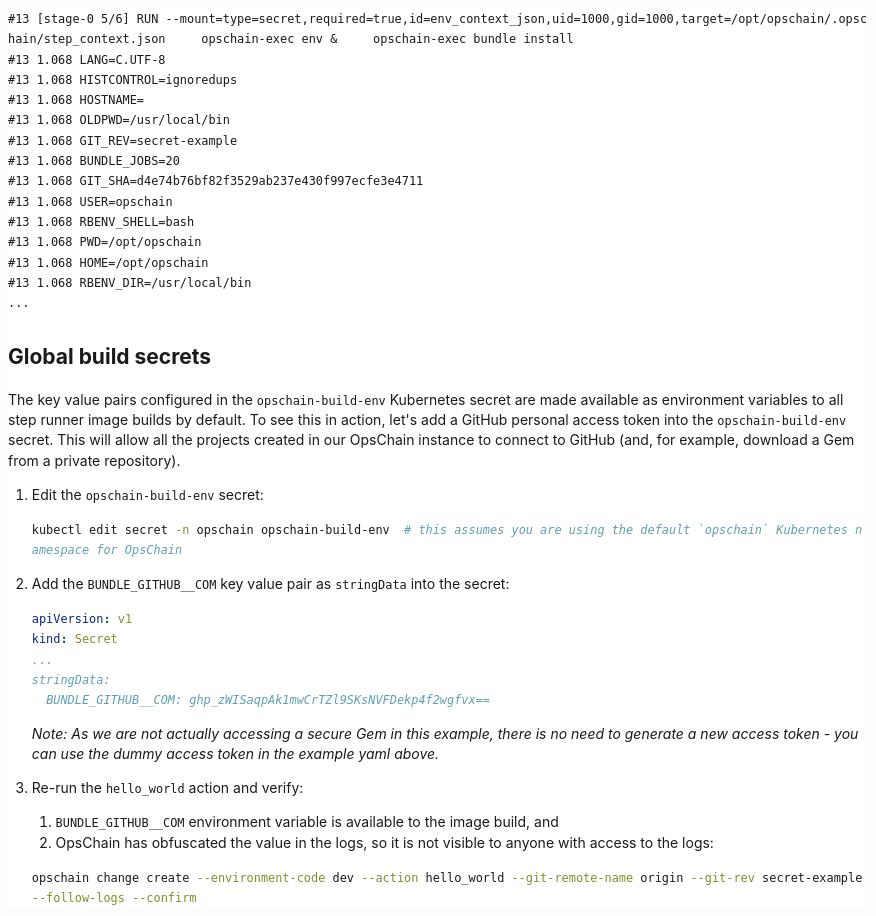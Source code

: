 ```text
#13 [stage-0 5/6] RUN --mount=type=secret,required=true,id=env_context_json,uid=1000,gid=1000,target=/opt/opschain/.opschain/step_context.json     opschain-exec env &     opschain-exec bundle install
#13 1.068 LANG=C.UTF-8
#13 1.068 HISTCONTROL=ignoredups
#13 1.068 HOSTNAME=
#13 1.068 OLDPWD=/usr/local/bin
#13 1.068 GIT_REV=secret-example
#13 1.068 BUNDLE_JOBS=20
#13 1.068 GIT_SHA=d4e74b76bf82f3529ab237e430f997ecfe3e4711
#13 1.068 USER=opschain
#13 1.068 RBENV_SHELL=bash
#13 1.068 PWD=/opt/opschain
#13 1.068 HOME=/opt/opschain
#13 1.068 RBENV_DIR=/usr/local/bin
...
```

## Global build secrets

The key value pairs configured in the `opschain-build-env` Kubernetes secret are made available as environment variables to all step runner image builds by default. To see this in action, let's add a GitHub personal access token into the `opschain-build-env` secret. This will allow all the projects created in our OpsChain instance to connect to GitHub (and, for example, download a Gem from a private repository).

1. Edit the `opschain-build-env` secret:

    ```bash
    kubectl edit secret -n opschain opschain-build-env  # this assumes you are using the default `opschain` Kubernetes namespace for OpsChain
    ```

2. Add the `BUNDLE_GITHUB__COM` key value pair as `stringData` into the secret:

    ```yaml
    apiVersion: v1
    kind: Secret
    ...
    stringData:
      BUNDLE_GITHUB__COM: ghp_zWISaqpAk1mwCrTZl9SKsNVFDekp4f2wgfvx==
    ```

    _Note: As we are not actually accessing a secure Gem in this example, there is no need to generate a new access token - you can use the dummy access token in the example yaml above._

3. Re-run the `hello_world` action and verify:

   1. `BUNDLE_GITHUB__COM` environment variable is available to the image build, and
   2. OpsChain has obfuscated the value in the logs, so it is not visible to anyone with access to the logs:

   ```bash
   opschain change create --environment-code dev --action hello_world --git-remote-name origin --git-rev secret-example --follow-logs --confirm
   ```
